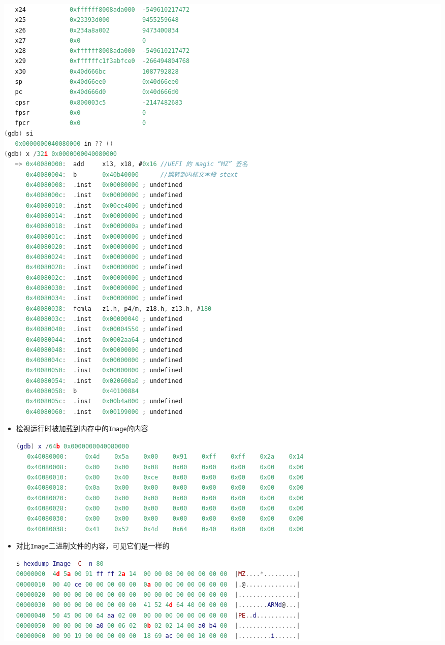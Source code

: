   ```c
     x24            0xffffff8008ada000  -549610217472
     x25            0x23393d000         9455259648
     x26            0x234a8a002         9473400834
     x27            0x0                 0
     x28            0xffffff8008ada000  -549610217472
     x29            0xffffffc1f3abfce0  -266494804768
     x30            0x40d666bc          1087792828
     sp             0x40d66ee0          0x40d66ee0
     pc             0x40d666d0          0x40d666d0
     cpsr           0x800003c5          -2147482683
     fpsr           0x0                 0
     fpcr           0x0                 0
  (gdb) si
     0x0000000040080000 in ?? ()
  (gdb) x /32i 0x0000000040080000
     => 0x40080000:  add     x13, x18, #0x16 //UEFI 的 magic “MZ” 签名
        0x40080004:  b       0x40b40000      //跳转到内核文本段 stext
        0x40080008:  .inst   0x00080000 ; undefined
        0x4008000c:  .inst   0x00000000 ; undefined
        0x40080010:  .inst   0x00ce4000 ; undefined
        0x40080014:  .inst   0x00000000 ; undefined
        0x40080018:  .inst   0x0000000a ; undefined
        0x4008001c:  .inst   0x00000000 ; undefined
        0x40080020:  .inst   0x00000000 ; undefined
        0x40080024:  .inst   0x00000000 ; undefined
        0x40080028:  .inst   0x00000000 ; undefined
        0x4008002c:  .inst   0x00000000 ; undefined
        0x40080030:  .inst   0x00000000 ; undefined
        0x40080034:  .inst   0x00000000 ; undefined
        0x40080038:  fcmla   z1.h, p4/m, z18.h, z13.h, #180
        0x4008003c:  .inst   0x00000040 ; undefined
        0x40080040:  .inst   0x00004550 ; undefined
        0x40080044:  .inst   0x0002aa64 ; undefined
        0x40080048:  .inst   0x00000000 ; undefined
        0x4008004c:  .inst   0x00000000 ; undefined
        0x40080050:  .inst   0x00000000 ; undefined
        0x40080054:  .inst   0x020600a0 ; undefined
        0x40080058:  b       0x40100884
        0x4008005c:  .inst   0x00b4a000 ; undefined
        0x40080060:  .inst   0x00199000 ; undefined
  ```
* 检视运行时被加载到内存中的`Image`的内容
  ```lua
  (gdb) x /64b 0x0000000040080000
     0x40080000:     0x4d    0x5a    0x00    0x91    0xff    0xff    0x2a    0x14
     0x40080008:     0x00    0x00    0x08    0x00    0x00    0x00    0x00    0x00
     0x40080010:     0x00    0x40    0xce    0x00    0x00    0x00    0x00    0x00
     0x40080018:     0x0a    0x00    0x00    0x00    0x00    0x00    0x00    0x00
     0x40080020:     0x00    0x00    0x00    0x00    0x00    0x00    0x00    0x00
     0x40080028:     0x00    0x00    0x00    0x00    0x00    0x00    0x00    0x00
     0x40080030:     0x00    0x00    0x00    0x00    0x00    0x00    0x00    0x00
     0x40080038:     0x41    0x52    0x4d    0x64    0x40    0x00    0x00    0x00
  ```
* 对比`Image`二进制文件的内容，可见它们是一样的
  ```lua
  $ hexdump Image -C -n 80
  00000000  4d 5a 00 91 ff ff 2a 14  00 00 08 00 00 00 00 00  |MZ....*.........|
  00000010  00 40 ce 00 00 00 00 00  0a 00 00 00 00 00 00 00  |.@..............|
  00000020  00 00 00 00 00 00 00 00  00 00 00 00 00 00 00 00  |................|
  00000030  00 00 00 00 00 00 00 00  41 52 4d 64 40 00 00 00  |........ARMd@...|
  00000040  50 45 00 00 64 aa 02 00  00 00 00 00 00 00 00 00  |PE..d...........|
  00000050  00 00 00 00 a0 00 06 02  0b 02 02 14 00 a0 b4 00  |................|
  00000060  00 90 19 00 00 00 00 00  18 69 ac 00 00 10 00 00  |.........i......|
  ```